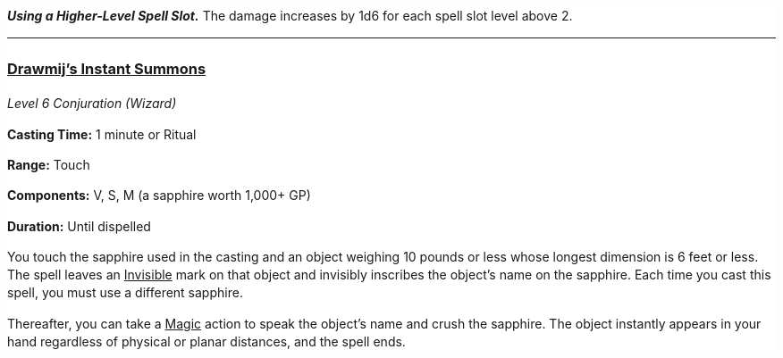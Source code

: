 ***Using a Higher-Level Spell Slot.*** The damage increases by 1d6 for each spell slot level above 2.

---

### [Drawmij’s Instant Summons](/spells/2619154-drawmijs-instant-summons)

*Level 6 Conjuration (Wizard)*

**Casting Time:** 1 minute or Ritual

**Range:** Touch

**Components:** V, S, M (a sapphire worth 1,000+ GP)

**Duration:** Until dispelled

You touch the sapphire used in the casting and an object weighing 10 pounds or less whose longest dimension is 6 feet or less. The spell leaves an [Invisible](/sources/dnd/free-rules/rules-glossary#InvisibleCondition) mark on that object and invisibly inscribes the object’s name on the sapphire. Each time you cast this spell, you must use a different sapphire.

Thereafter, you can take a [Magic](/sources/dnd/free-rules/rules-glossary#MagicAction) action to speak the object’s name and crush the sapphire. The object instantly appears in your hand regardless of physical or planar distances, and the spell ends.

